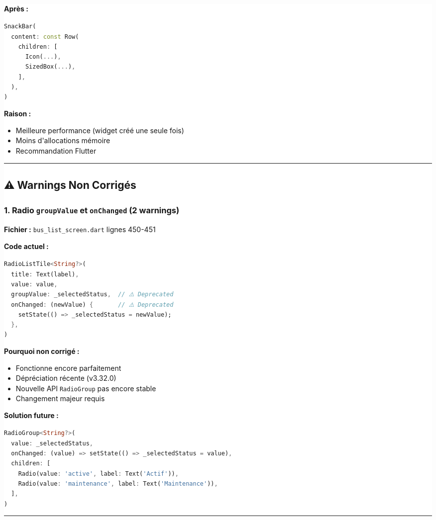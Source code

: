 **Après :**
```dart
SnackBar(
  content: const Row(
    children: [
      Icon(...),
      SizedBox(...),
    ],
  ),
)
```

**Raison :**
- Meilleure performance (widget créé une seule fois)
- Moins d'allocations mémoire
- Recommandation Flutter

---

## ⚠️ Warnings Non Corrigés

### **1. Radio `groupValue` et `onChanged` (2 warnings)**

**Fichier :** `bus_list_screen.dart` lignes 450-451

**Code actuel :**
```dart
RadioListTile<String?>(
  title: Text(label),
  value: value,
  groupValue: _selectedStatus,  // ⚠️ Deprecated
  onChanged: (newValue) {       // ⚠️ Deprecated
    setState(() => _selectedStatus = newValue);
  },
)
```

**Pourquoi non corrigé :**
- Fonctionne encore parfaitement
- Dépréciation récente (v3.32.0)
- Nouvelle API `RadioGroup` pas encore stable
- Changement majeur requis

**Solution future :**
```dart
RadioGroup<String?>(
  value: _selectedStatus,
  onChanged: (value) => setState(() => _selectedStatus = value),
  children: [
    Radio(value: 'active', label: Text('Actif')),
    Radio(value: 'maintenance', label: Text('Maintenance')),
  ],
)
```

---